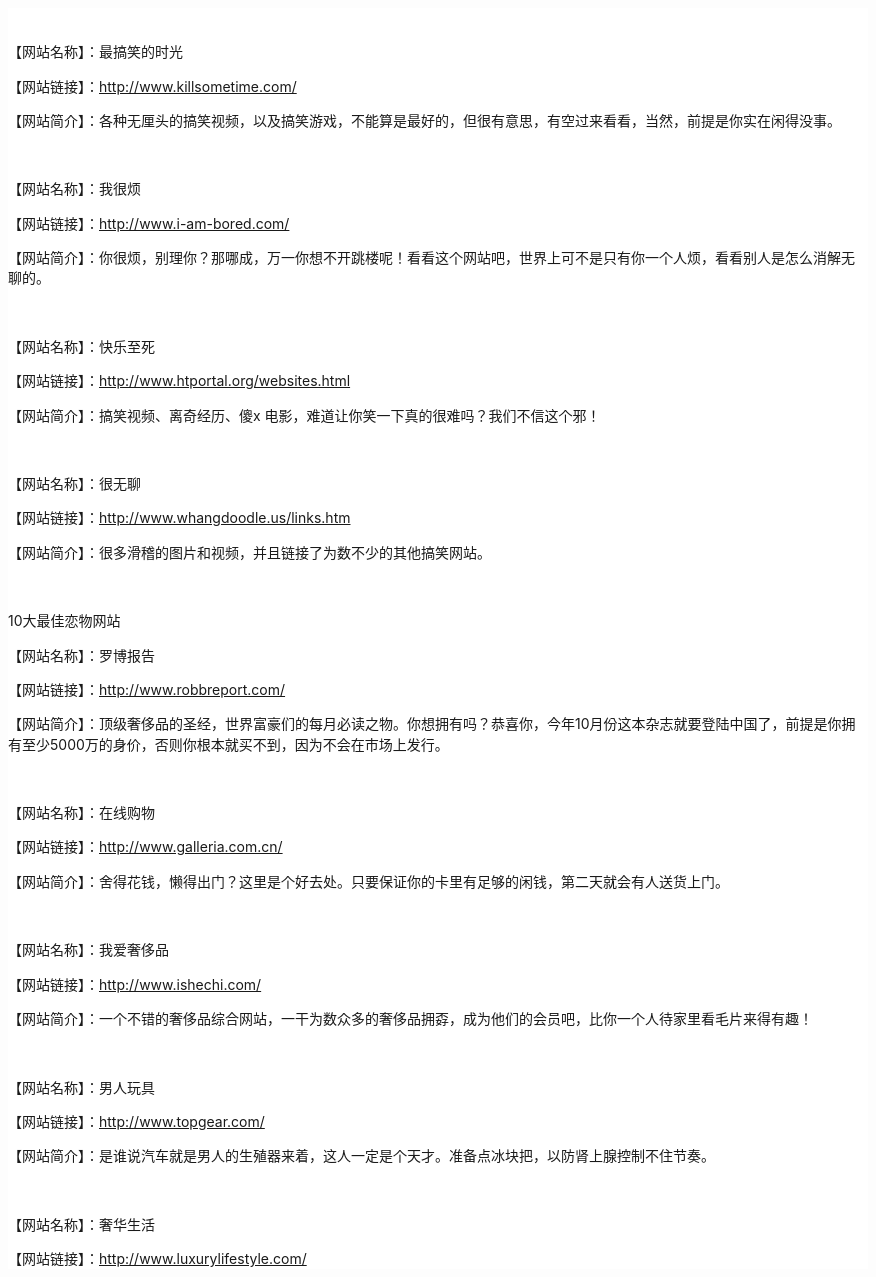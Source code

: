   

【网站名称】：最搞笑的时光 

【网站链接】：<http://www.killsometime.com/>

【网站简介】：各种无厘头的搞笑视频，以及搞笑游戏，不能算是最好的，但很有意思，有空过来看看，当然，前提是你实在闲得没事。 

  

【网站名称】：我很烦 

【网站链接】：<http://www.i-am-bored.com/>

【网站简介】：你很烦，别理你？那哪成，万一你想不开跳楼呢！看看这个网站吧，世界上可不是只有你一个人烦，看看别人是怎么消解无聊的。 

  

【网站名称】：快乐至死 

【网站链接】：<http://www.htportal.org/websites.html>

【网站简介】：搞笑视频、离奇经历、傻x 电影，难道让你笑一下真的很难吗？我们不信这个邪！ 

  

【网站名称】：很无聊 

【网站链接】：<http://www.whangdoodle.us/links.htm>

【网站简介】：很多滑稽的图片和视频，并且链接了为数不少的其他搞笑网站。 

  

10大最佳恋物网站 

【网站名称】：罗博报告 

【网站链接】：<http://www.robbreport.com/>

【网站简介】：顶级奢侈品的圣经，世界富豪们的每月必读之物。你想拥有吗？恭喜你，今年10月份这本杂志就要登陆中国了，前提是你拥有至少5000万的身价，否则你根本就买不到，因为不会在市场上发行。 

  

【网站名称】：在线购物 

【网站链接】：<http://www.galleria.com.cn/>

【网站简介】：舍得花钱，懒得出门？这里是个好去处。只要保证你的卡里有足够的闲钱，第二天就会有人送货上门。 

  

【网站名称】：我爱奢侈品 

【网站链接】：<http://www.ishechi.com/>

【网站简介】：一个不错的奢侈品综合网站，一干为数众多的奢侈品拥孬，成为他们的会员吧，比你一个人待家里看毛片来得有趣！ 

  

【网站名称】：男人玩具 

【网站链接】：<http://www.topgear.com/>

【网站简介】：是谁说汽车就是男人的生殖器来着，这人一定是个天才。准备点冰块把，以防肾上腺控制不住节奏。 

  

【网站名称】：奢华生活 

【网站链接】：<http://www.luxurylifestyle.com/>

